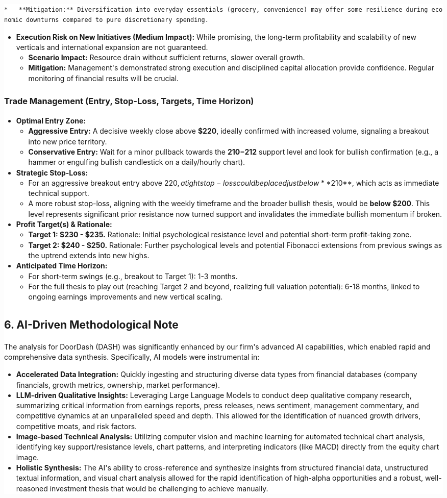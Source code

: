     *   **Mitigation:** Diversification into everyday essentials (grocery, convenience) may offer some resilience during economic downturns compared to pure discretionary spending.
*   **Execution Risk on New Initiatives (Medium Impact):** While promising, the long-term profitability and scalability of new verticals and international expansion are not guaranteed.
    *   **Scenario Impact:** Resource drain without sufficient returns, slower overall growth.
    *   **Mitigation:** Management's demonstrated strong execution and disciplined capital allocation provide confidence. Regular monitoring of financial results will be crucial.

### Trade Management (Entry, Stop-Loss, Targets, Time Horizon)

*   **Optimal Entry Zone:**
    *   **Aggressive Entry:** A decisive weekly close above **$220**, ideally confirmed with increased volume, signaling a breakout into new price territory.
    *   **Conservative Entry:** Wait for a minor pullback towards the **$210-$212** support level and look for bullish confirmation (e.g., a hammer or engulfing bullish candlestick on a daily/hourly chart).
*   **Strategic Stop-Loss:**
    *   For an aggressive breakout entry above $220, a tight stop-loss could be placed just below **$210**, which acts as immediate technical support.
    *   A more robust stop-loss, aligning with the weekly timeframe and the broader bullish thesis, would be **below $200**. This level represents significant prior resistance now turned support and invalidates the immediate bullish momentum if broken.
*   **Profit Target(s) & Rationale:**
    *   **Target 1: $230 - $235.** Rationale: Initial psychological resistance level and potential short-term profit-taking zone.
    *   **Target 2: $240 - $250.** Rationale: Further psychological levels and potential Fibonacci extensions from previous swings as the uptrend extends into new highs.
*   **Anticipated Time Horizon:**
    *   For short-term swings (e.g., breakout to Target 1): 1-3 months.
    *   For the full thesis to play out (reaching Target 2 and beyond, realizing full valuation potential): 6-18 months, linked to ongoing earnings improvements and new vertical scaling.

## 6. AI-Driven Methodological Note

The analysis for DoorDash (DASH) was significantly enhanced by our firm's advanced AI capabilities, which enabled rapid and comprehensive data synthesis. Specifically, AI models were instrumental in:

*   **Accelerated Data Integration:** Quickly ingesting and structuring diverse data types from financial databases (company financials, growth metrics, ownership, market performance).
*   **LLM-driven Qualitative Insights:** Leveraging Large Language Models to conduct deep qualitative company research, summarizing critical information from earnings reports, press releases, news sentiment, management commentary, and competitive dynamics at an unparalleled speed and depth. This allowed for the identification of nuanced growth drivers, competitive moats, and risk factors.
*   **Image-based Technical Analysis:** Utilizing computer vision and machine learning for automated technical chart analysis, identifying key support/resistance levels, chart patterns, and interpreting indicators (like MACD) directly from the equity chart image.
*   **Holistic Synthesis:** The AI's ability to cross-reference and synthesize insights from structured financial data, unstructured textual information, and visual chart analysis allowed for the rapid identification of high-alpha opportunities and a robust, well-reasoned investment thesis that would be challenging to achieve manually.
